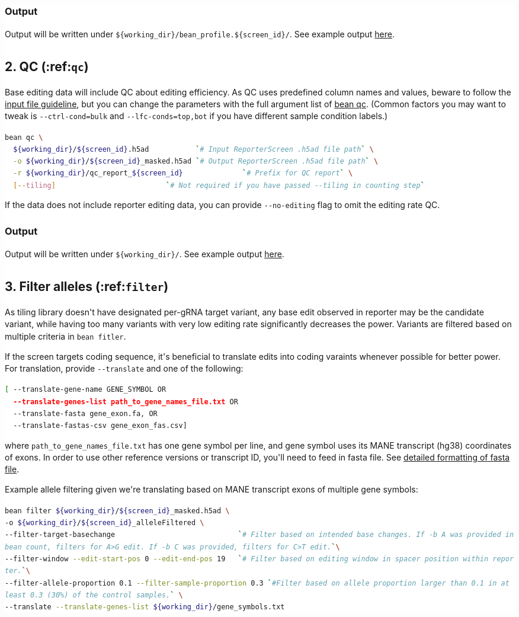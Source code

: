 ### Output
Output will be written under `${working_dir}/bean_profile.${screen_id}/`. See example output [here](https://github.com/pinellolab/crispr-bean/tree/main//docs/example_profile_output/).

## 2. QC (:ref:`qc`)
Base editing data will include QC about editing efficiency. As QC uses predefined column names and values, beware to follow the [input file guideline](https://pinellolab.github.io/crispr-bean/input.html), but you can change the parameters with the full argument list of [bean qc](https://pinellolab.github.io/crispr-bean/qc.html). (Common factors you may want to tweak is `--ctrl-cond=bulk` and `--lfc-conds=top,bot` if you have different sample condition labels.)

```bash
bean qc \
  ${working_dir}/${screen_id}.h5ad           `# Input ReporterScreen .h5ad file path` \
  -o ${working_dir}/${screen_id}_masked.h5ad `# Output ReporterScreen .h5ad file path` \
  -r ${working_dir}/qc_report_${screen_id}              `# Prefix for QC report` \
  [--tiling]                          `# Not required if you have passed --tiling in counting step`
```

If the data does not include reporter editing data, you can provide `--no-editing` flag to omit the editing rate QC.

### Output
Output will be written under `${working_dir}/`. See example output [here](https://github.com/pinellolab/crispr-bean/tree/main//docs/example_qc_output/).

## 3. Filter alleles (:ref:`filter`)
As tiling library doesn't have designated per-gRNA target variant, any base edit observed in reporter may be the candidate variant, while having too many variants with very low editing rate significantly decreases the power. Variants are filtered based on multiple criteria in `bean fitler`.  

If the screen targets coding sequence, it's beneficial to translate edits into coding varaints whenever possible for better power. For translation, provide `--translate` and one of the following:

```bash
[ --translate-gene-name GENE_SYMBOL OR
  --translate-genes-list path_to_gene_names_file.txt OR
  --translate-fasta gene_exon.fa, OR
  --translate-fastas-csv gene_exon_fas.csv]
```

where `path_to_gene_names_file.txt` has one gene symbol per line, and gene symbol uses its MANE transcript (hg38) coordinates of exons. In order to use other reference versions or transcript ID, you'll need to feed in fasta file. See [detailed formatting of fasta file](https://pinellolab.github.io/crispr-bean/filter.html#translating-alleles).

Example allele filtering given we're translating based on MANE transcript exons of multiple gene symbols:

```bash
bean filter ${working_dir}/${screen_id}_masked.h5ad \
-o ${working_dir}/${screen_id}_alleleFiltered \
--filter-target-basechange                             `# Filter based on intended base changes. If -b A was provided in bean count, filters for A>G edit. If -b C was provided, filters for C>T edit.`\
--filter-window --edit-start-pos 0 --edit-end-pos 19   `# Filter based on editing window in spacer position within reporter.`\
--filter-allele-proportion 0.1 --filter-sample-proportion 0.3 `#Filter based on allele proportion larger than 0.1 in at least 0.3 (30%) of the control samples.` \
--translate --translate-genes-list ${working_dir}/gene_symbols.txt
```

